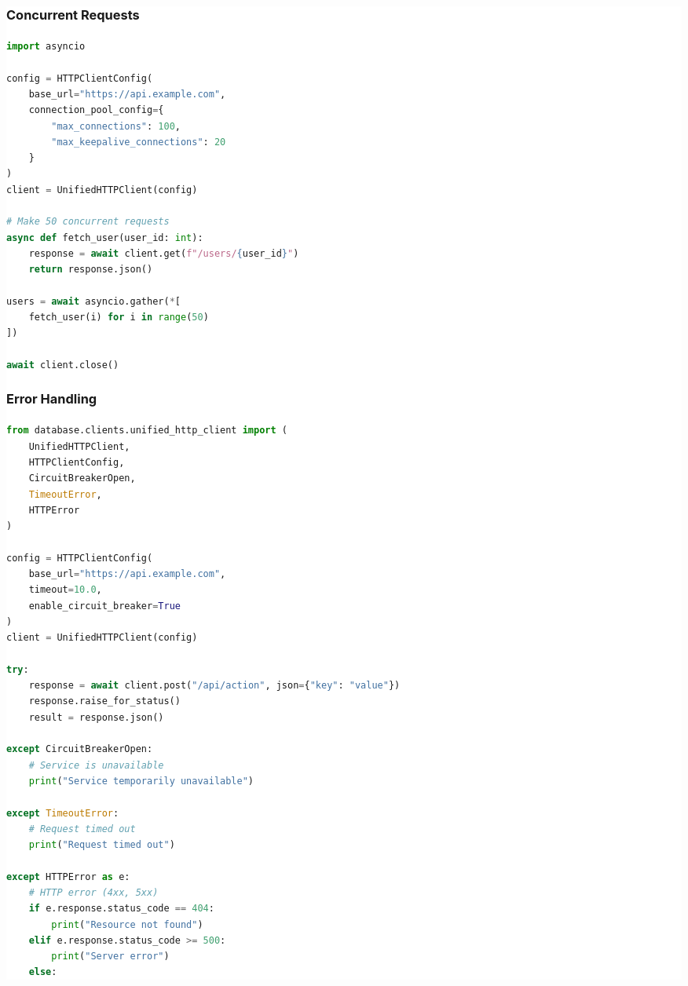 ### Concurrent Requests

```python
import asyncio

config = HTTPClientConfig(
    base_url="https://api.example.com",
    connection_pool_config={
        "max_connections": 100,
        "max_keepalive_connections": 20
    }
)
client = UnifiedHTTPClient(config)

# Make 50 concurrent requests
async def fetch_user(user_id: int):
    response = await client.get(f"/users/{user_id}")
    return response.json()

users = await asyncio.gather(*[
    fetch_user(i) for i in range(50)
])

await client.close()
```

### Error Handling

```python
from database.clients.unified_http_client import (
    UnifiedHTTPClient,
    HTTPClientConfig,
    CircuitBreakerOpen,
    TimeoutError,
    HTTPError
)

config = HTTPClientConfig(
    base_url="https://api.example.com",
    timeout=10.0,
    enable_circuit_breaker=True
)
client = UnifiedHTTPClient(config)

try:
    response = await client.post("/api/action", json={"key": "value"})
    response.raise_for_status()
    result = response.json()
    
except CircuitBreakerOpen:
    # Service is unavailable
    print("Service temporarily unavailable")
    
except TimeoutError:
    # Request timed out
    print("Request timed out")
    
except HTTPError as e:
    # HTTP error (4xx, 5xx)
    if e.response.status_code == 404:
        print("Resource not found")
    elif e.response.status_code >= 500:
        print("Server error")
    else:
```